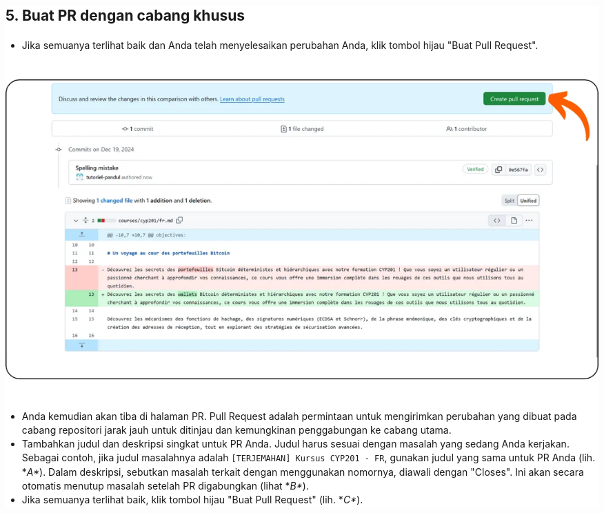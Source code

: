 ## 5. Buat PR dengan cabang khusus


- Jika semuanya terlihat baik dan Anda telah menyelesaikan perubahan Anda, klik tombol hijau "Buat Pull Request".

![REVIEW](assets/fr/10.webp)


- Anda kemudian akan tiba di halaman PR. Pull Request adalah permintaan untuk mengirimkan perubahan yang dibuat pada cabang repositori jarak jauh untuk ditinjau dan kemungkinan penggabungan ke cabang utama.
- Tambahkan judul dan deskripsi singkat untuk PR Anda. Judul harus sesuai dengan masalah yang sedang Anda kerjakan. Sebagai contoh, jika judul masalahnya adalah `[TERJEMAHAN] Kursus CYP201 - FR`, gunakan judul yang sama untuk PR Anda (lih. \**A\**). Dalam deskripsi, sebutkan masalah terkait dengan menggunakan nomornya, diawali dengan "Closes". Ini akan secara otomatis menutup masalah setelah PR digabungkan (lihat \**B\**).
- Jika semuanya terlihat baik, klik tombol hijau "Buat Pull Request" (lih. \**C\**).
